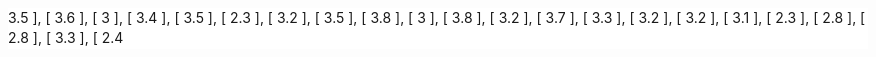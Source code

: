 3.5
],
[
3.6
],
[
3
],
[
3.4
],
[
3.5
],
[
2.3
],
[
3.2
],
[
3.5
],
[
3.8
],
[
3
],
[
3.8
],
[
3.2
],
[
3.7
],
[
3.3
],
[
3.2
],
[
3.2
],
[
3.1
],
[
2.3
],
[
2.8
],
[
2.8
],
[
3.3
],
[
2.4